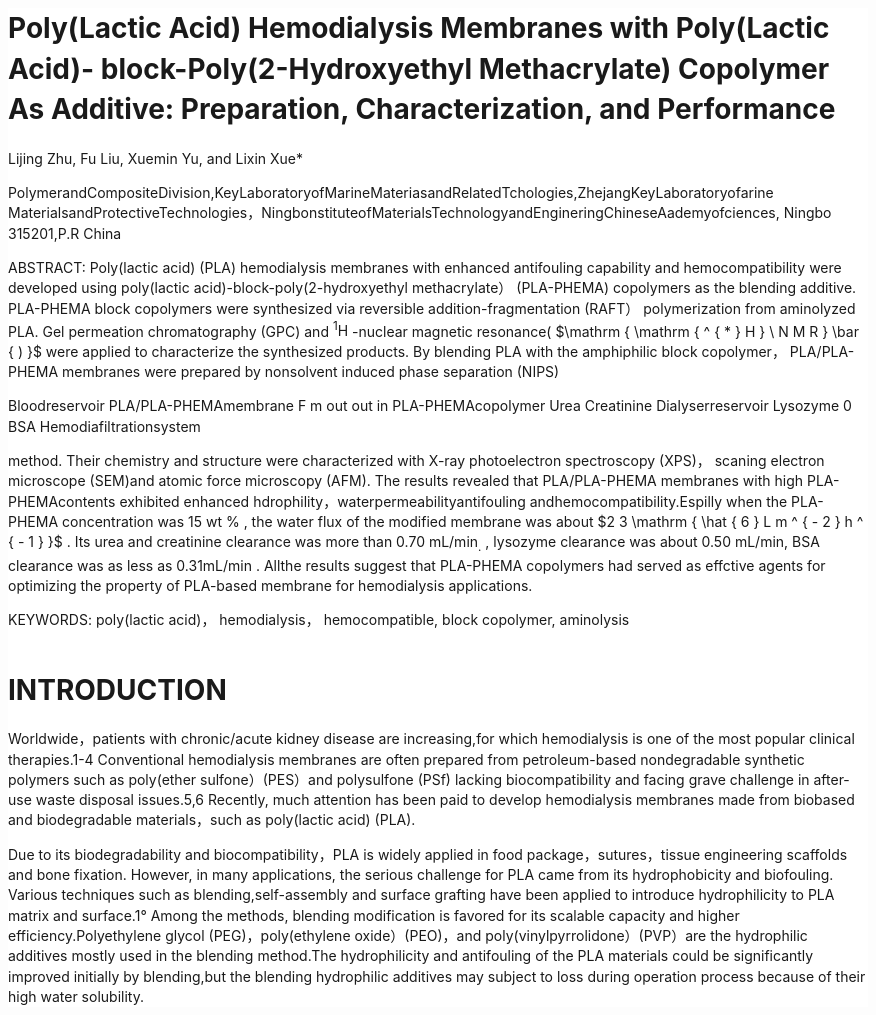 # Poly(Lactic Acid) Hemodialysis Membranes with Poly(Lactic Acid)- block-Poly(2-Hydroxyethyl Methacrylate) Copolymer As Additive: Preparation, Characterization, and Performance

Lijing Zhu, Fu Liu, Xuemin Yu, and Lixin Xue\*

PolymerandCompositeDivision,KeyLaboratoryofMarineMateriasandRelatedTchologies,ZhejangKeyLaboratoryofarine MaterialsandProtectiveTechnologies，NingbonstituteofMaterialsTechnologyandEngineringChineseAademyofciences, Ningbo 315201,P.R China

ABSTRACT: Poly(lactic acid) (PLA) hemodialysis membranes with enhanced antifouling capability and hemocompatibility were developed using poly(lactic acid)-block-poly(2-hydroxyethyl methacrylate） (PLA-PHEMA) copolymers as the blending additive. PLA-PHEMA block copolymers were synthesized via reversible addition-fragmentation (RAFT） polymerization from aminolyzed PLA. Gel permeation chromatography (GPC) and $^ 1 \mathrm { H }$ -nuclear magnetic resonance( $\mathrm { \mathrm { ^ { * } H } \ N M R } \bar { ) }$ were applied to characterize the synthesized products. By blending PLA with the amphiphilic block copolymer， PLA/PLA-PHEMA membranes were prepared by nonsolvent induced phase separation (NIPS)

Bloodreservoir PLA/PLA-PHEMAmembrane F m out out in PLA-PHEMAcopolymer Urea Creatinine Dialyserreservoir Lysozyme 0 BSA Hemodiafiltrationsystem

method. Their chemistry and structure were characterized with X-ray photoelectron spectroscopy (XPS)， scaning electron microscope (SEM)and atomic force microscopy (AFM). The results revealed that PLA/PLA-PHEMA membranes with high PLA-PHEMAcontents exhibited enhanced hdrophility，waterpermeabilityantifouling andhemocompatibility.Espilly when the PLA-PHEMA concentration was 15 wt $\%$ , the water flux of the modified membrane was about $2 3 \mathrm { \hat { 6 } L m ^ { - 2 } h ^ { - 1 } }$ . Its urea and creatinine clearance was more than $0 . 7 0 ~ \mathrm { m L / m i n } _ { . }$ , lysozyme clearance was about $0 . 5 0 ~ \mathrm { m L / m i n } ,$ BSA clearance was as less as $0 . 3 1 \mathrm { m L } / \mathrm { m i n }$ . Allthe results suggest that PLA-PHEMA copolymers had served as effctive agents for optimizing the property of PLA-based membrane for hemodialysis applications.

KEYWORDS: poly(lactic acid)， hemodialysis， hemocompatible, block copolymer, aminolysis

# INTRODUCTION

Worldwide，patients with chronic/acute kidney disease are increasing,for which hemodialysis is one of the most popular clinical therapies.1-4 Conventional hemodialysis membranes are often prepared from petroleum-based nondegradable synthetic polymers such as poly(ether sulfone）(PES）and polysulfone (PSf) lacking biocompatibility and facing grave challenge in after-use waste disposal issues.5,6 Recently, much attention has been paid to develop hemodialysis membranes made from biobased and biodegradable materials，such as poly(lactic acid) (PLA).

Due to its biodegradability and biocompatibility，PLA is widely applied in food package，sutures，tissue engineering scaffolds and bone fixation. However, in many applications, the serious challenge for PLA came from its hydrophobicity and biofouling. Various techniques such as blending,self-assembly and surface grafting have been applied to introduce hydrophilicity to PLA matrix and surface.1° Among the methods, blending modification is favored for its scalable capacity and higher efficiency.Polyethylene glycol (PEG)，poly(ethylene oxide）(PEO)，and poly(vinylpyrrolidone）(PVP）are the hydrophilic additives mostly used in the blending method.The hydrophilicity and antifouling of the PLA materials could be significantly improved initially by blending,but the blending hydrophilic additives may subject to loss during operation process because of their high water solubility.
